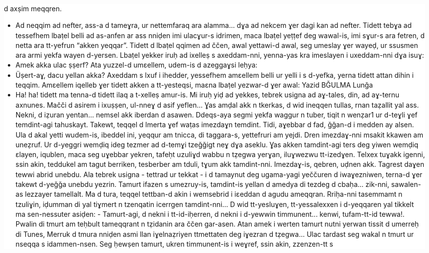 d axṣim meqqren.
- Ad neqqim ad nefter, ass-a d tameɣra, ur
nettemfaraq ara alamma... dɣa ad nekcem  ɣer
dagi kan ad nefter.
Tidett tebɣa ad tessefhem lbaṭel belli ad as-anfen
ar ass nniḍen imi ulacɣur-s idrimen, maca lbaṭel
yeṭṭef deg wawal-is, imi sɣur-s ara fetren, d netta
ara tt-yefrun “akken yeqqar”.
Tidett d lbaṭel qqimen ad ččen, awal yettawi-d
awal, seg umeslay  ɣer wayeḍ, ur ssusmen ara
armi yekfa wayen d-yersen. Lbaṭel yekker iruḥ ad
ixelleṣ s axeddam-nni, yenna-yas kra imeslayen i
uxeddam-nni dɣa isuɣ:
- Amek akka ulac ṣṣerf?
Ata yuzzel-d umɛellem, udem-is d azeggaɣsi leḥya:
- Üṣert-aɣ, dacu yellan akka?
Axeddam s lxuf i ihedder, yessefhem amɛellem
belli ur yelli i s d-yefka, yerna tidett attan dihin i
teqqim. Amɛellem iqelleb  ɣer tidett akken a
tt-yesteqsi, maɛna lbaṭel yezwar-d  ɣer awal: Yazid BǦULMA Lunǧa
- Ha! ha! tidett ma tenna-d tidett ilaq a t-xelleṣ amur-is.
Mi iruḥ yiḍ ad yekkes,
tebrek usigna ad aɣ-tales,
din, ad aɣ-ternu axnunes.
Mačči d asirem i ixuṣṣen,
ul-nneɣ d asif yeflen...
Ɣas amḍal akk n tkerkas,
d wid ineqqen tullas,
rnan taẓallit yal ass.
Nekni, d iẓuran yentan...
nemsel akk iberdan d asawen.
Ddeqs-aya segmi yekfa waggur n tuber, tiqit n
wenẓar1 ur d-teɣli ɣef temdint-agi tahuskayt.
Takewt, teqqel d lmerta ɣef waṭas imezdaɣn
temdint. Tidi, aɣebbar d fad, ǧǧan-d i medden ay
alsen. Ula d akal yetti wudem-is, ibeddel ini,
yeqqur am tnicca, di taggara-s, yettefruri am yejdi.
Dren imezdaɣ-nni msakit kkawen am uneẓruf. Ur
d-yeggri wemḍiq ideg tezmer ad d-temɣi tzeǧǧigt
neɣ dɣa aseklu.
Ɣas akken tamdint-agi ters deg yiwen wemḍiq
ɛlayen, iqublen, maca seg uɣebbar yekren, tafeḥt
uzuliɣd wabbu n tẓegwa yerɣan, iluɣwezwu tt-izedɣen. Telxex tuɣakk igenni, ssin akin, teddukel
am tagut berriken, tesberber am tduli, tɣum akk
tamdint-nni. Imezdaɣ-is, qebren, uḍnen akk.
Tagrest daɣen tewwi abrid unebdu. Ala tebrek
usigna - tettrad ur tekkat - i d tamaynut deg
ugama-yagi yeččuren d iwaɣezniwen, terna-d  ɣer
takewt d-yeǧǧa unebdu yezrin.
Tamurt ifazen s umezruy-is, tamdint-is yellan d
amedya di tezdeg d cbaḥa... zik-nni, sawalen-as
lezzayer tamellalt. Ma d tura, teqqel tettban-d akin
i wemsebrid i iɛeddan d agudu ameqqran. Rriḥa-nni tasemmamt n tzuliɣin, iḍumman di yal tiɣmert
n tzenqatin icerrgen tamdint-nni... D wid tt-yesluɣen, tt-yessalexxen i d-yeqqaren yal tikkelt
ma sen-nessuter asiḍen: - Tamurt-agi, d nekni i tt-id-iḥerren, d nekni i d-yewwin timmunent... kenwi, tufam-tt-id tewwa!.
Pwalin di tmurt am teḥbult tameqqrant n
tẓidanin ara ččen gar-asen.
Atan amek i werten tamurt nutni yerwan tissit d
umerreḥ di Tunes, Merruk d tmura nniḍen asmi
llan iɣelnaẓriyen ttmettaten deg iɣezran d
tẓegwa... Ulac tardast seg wakal n tmurt ur
nseqqa s idammen-nsen. Seg ḥewṣen tamurt,
ukren timmunent-is i weɣref, ssin akin, zzenzen-tt s
